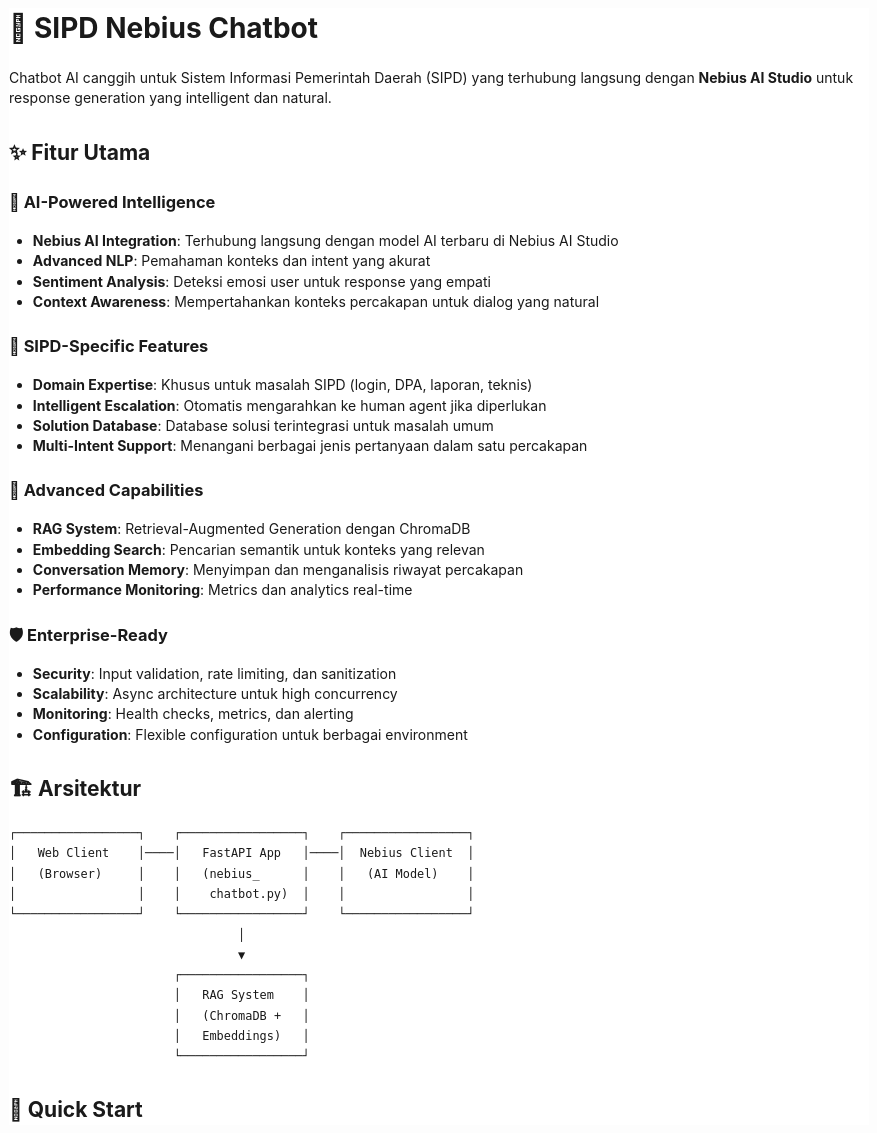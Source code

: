 # 🤖 SIPD Nebius Chatbot

Chatbot AI canggih untuk Sistem Informasi Pemerintah Daerah (SIPD) yang terhubung langsung dengan **Nebius AI Studio** untuk response generation yang intelligent dan natural.

## ✨ Fitur Utama

### 🧠 **AI-Powered Intelligence**
- **Nebius AI Integration**: Terhubung langsung dengan model AI terbaru di Nebius AI Studio
- **Advanced NLP**: Pemahaman konteks dan intent yang akurat
- **Sentiment Analysis**: Deteksi emosi user untuk response yang empati
- **Context Awareness**: Mempertahankan konteks percakapan untuk dialog yang natural

### 🎯 **SIPD-Specific Features**
- **Domain Expertise**: Khusus untuk masalah SIPD (login, DPA, laporan, teknis)
- **Intelligent Escalation**: Otomatis mengarahkan ke human agent jika diperlukan
- **Solution Database**: Database solusi terintegrasi untuk masalah umum
- **Multi-Intent Support**: Menangani berbagai jenis pertanyaan dalam satu percakapan

### 🚀 **Advanced Capabilities**
- **RAG System**: Retrieval-Augmented Generation dengan ChromaDB
- **Embedding Search**: Pencarian semantik untuk konteks yang relevan
- **Conversation Memory**: Menyimpan dan menganalisis riwayat percakapan
- **Performance Monitoring**: Metrics dan analytics real-time

### 🛡️ **Enterprise-Ready**
- **Security**: Input validation, rate limiting, dan sanitization
- **Scalability**: Async architecture untuk high concurrency
- **Monitoring**: Health checks, metrics, dan alerting
- **Configuration**: Flexible configuration untuk berbagai environment

## 🏗️ Arsitektur

```
┌─────────────────┐    ┌─────────────────┐    ┌─────────────────┐
│   Web Client    │────│   FastAPI App   │────│  Nebius Client  │
│   (Browser)     │    │   (nebius_      │    │   (AI Model)    │
│                 │    │    chatbot.py)  │    │                 │
└─────────────────┘    └─────────────────┘    └─────────────────┘
                                │
                                ▼
                       ┌─────────────────┐
                       │   RAG System    │
                       │   (ChromaDB +   │
                       │   Embeddings)   │
                       └─────────────────┘
```

## 🚀 Quick Start
